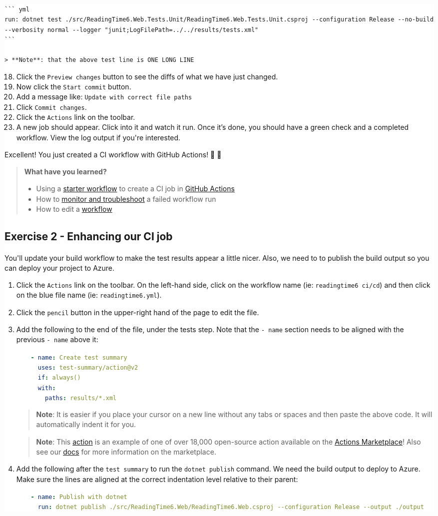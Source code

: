     ``` yml
    run: dotnet test ./src/ReadingTime6.Web.Tests.Unit/ReadingTime6.Web.Tests.Unit.csproj --configuration Release --no-build --verbosity normal --logger "junit;LogFilePath=../../results/tests.xml"
    ```

    > **Note**: that the above test line is ONE LONG LINE

18. Click the `Preview changes` button to see the diffs of what we have just changed.
19. Now click the `Start commit` button.
20. Add a message like: `Update with correct file paths`
21. Click `Commit changes`.
22. Click the `Actions` link on the toolbar.
23. A new job should appear. Click into it and watch it run. Once it’s done, you should have a green check and a completed workflow. View the log output if you're interested.

Excellent! You just created a CI workflow with GitHub Actions! :partying_face: :robot:

> **What have you learned?**
> - Using a [starter workflow](https://docs.github.com/en/actions/using-workflows/using-starter-workflows) to create a CI job in [GitHub Actions](https://docs.github.com/en/actions/quickstart)
> - How to [monitor and troubleshoot](https://docs.github.com/en/actions/monitoring-and-troubleshooting-workflows/about-monitoring-and-troubleshooting) a failed workflow run
> - How to edit a [workflow](https://docs.github.com/en/actions/using-workflows/about-workflows)

## Exercise 2 - Enhancing our CI job

You'll update your build workflow to make the test results appear a little nicer. Also, we need to to publish the build output so you can deploy your project to Azure.

1. Click the `Actions` link on the toolbar. On the left-hand side, click on the workflow name (ie: `readingtime6 ci/cd`) and then click on the blue file name (ie: `readingtime6.yml`).
2. Click the `pencil` button in the upper-right hand of the page to edit the file.
3. Add the following to the end of the file, under the tests step. Note that the `- name` section needs to be aligned with the previous `- name` above it:
    ```yml
        - name: Create test summary
          uses: test-summary/action@v2
          if: always()
          with:
            paths: results/*.xml
    
    ```

    > **Note**: It is easier if you place your cursor on a new line without any tabs or spaces and then paste the above code. It will automatically indent it for you.

    > **Note**: This [action](https://github.com/marketplace/actions/testforest-dashboard) is an example of one of over 18,000 open-source action available on the [Actions Marketplace](https://github.com/marketplace?type=actions&query=)! Also see our [docs](https://docs.github.com/en/actions/learn-github-actions/finding-and-customizing-actions) for more information on the marketplace.
4. Add the following after the `test summary` to run the `dotnet publish` command. We need the build output to deploy to Azure. Make sure the lines are aligned at the correct indentation level relative to their parent:
    ```yml
        - name: Publish with dotnet
          run: dotnet publish ./src/ReadingTime6.Web/ReadingTime6.Web.csproj --configuration Release --output ./output
    